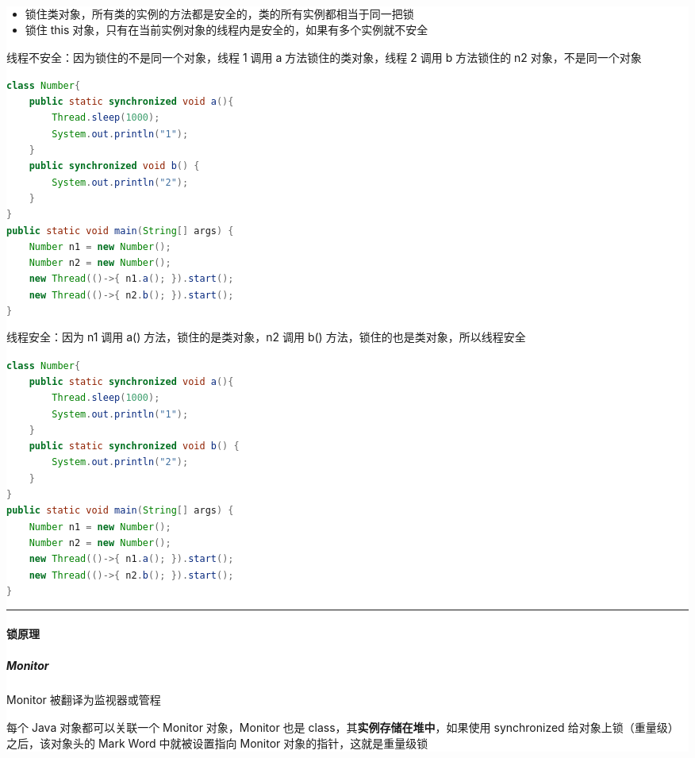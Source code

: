 * 锁住类对象，所有类的实例的方法都是安全的，类的所有实例都相当于同一把锁
* 锁住 this 对象，只有在当前实例对象的线程内是安全的，如果有多个实例就不安全

线程不安全：因为锁住的不是同一个对象，线程 1 调用 a 方法锁住的类对象，线程 2 调用 b 方法锁住的 n2 对象，不是同一个对象

```java
class Number{
    public static synchronized void a(){
		Thread.sleep(1000);
        System.out.println("1");
    }
    public synchronized void b() {
        System.out.println("2");
    }
}
public static void main(String[] args) {
    Number n1 = new Number();
    Number n2 = new Number();
    new Thread(()->{ n1.a(); }).start();
    new Thread(()->{ n2.b(); }).start();
}
```

线程安全：因为 n1 调用 a() 方法，锁住的是类对象，n2 调用 b() 方法，锁住的也是类对象，所以线程安全

```java
class Number{
    public static synchronized void a(){
		Thread.sleep(1000);
        System.out.println("1");
    }
    public static synchronized void b() {
        System.out.println("2");
    }
}
public static void main(String[] args) {
    Number n1 = new Number();
    Number n2 = new Number();
    new Thread(()->{ n1.a(); }).start();
    new Thread(()->{ n2.b(); }).start();
}
```





***



#### 锁原理

##### Monitor

Monitor 被翻译为监视器或管程

每个 Java 对象都可以关联一个 Monitor 对象，Monitor 也是 class，其**实例存储在堆中**，如果使用 synchronized 给对象上锁（重量级）之后，该对象头的 Mark Word 中就被设置指向 Monitor 对象的指针，这就是重量级锁
